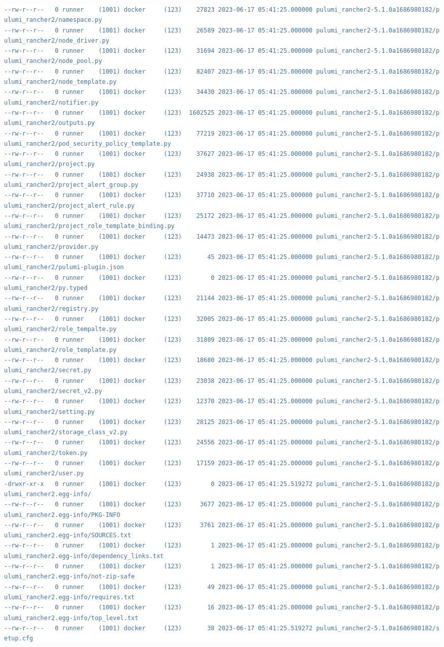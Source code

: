 ```diff
--rw-r--r--   0 runner    (1001) docker     (123)    27823 2023-06-17 05:41:25.000000 pulumi_rancher2-5.1.0a1686980182/pulumi_rancher2/namespace.py
--rw-r--r--   0 runner    (1001) docker     (123)    26589 2023-06-17 05:41:25.000000 pulumi_rancher2-5.1.0a1686980182/pulumi_rancher2/node_driver.py
--rw-r--r--   0 runner    (1001) docker     (123)    31694 2023-06-17 05:41:25.000000 pulumi_rancher2-5.1.0a1686980182/pulumi_rancher2/node_pool.py
--rw-r--r--   0 runner    (1001) docker     (123)    82407 2023-06-17 05:41:25.000000 pulumi_rancher2-5.1.0a1686980182/pulumi_rancher2/node_template.py
--rw-r--r--   0 runner    (1001) docker     (123)    34430 2023-06-17 05:41:25.000000 pulumi_rancher2-5.1.0a1686980182/pulumi_rancher2/notifier.py
--rw-r--r--   0 runner    (1001) docker     (123)  1602525 2023-06-17 05:41:25.000000 pulumi_rancher2-5.1.0a1686980182/pulumi_rancher2/outputs.py
--rw-r--r--   0 runner    (1001) docker     (123)    77219 2023-06-17 05:41:25.000000 pulumi_rancher2-5.1.0a1686980182/pulumi_rancher2/pod_security_policy_template.py
--rw-r--r--   0 runner    (1001) docker     (123)    37627 2023-06-17 05:41:25.000000 pulumi_rancher2-5.1.0a1686980182/pulumi_rancher2/project.py
--rw-r--r--   0 runner    (1001) docker     (123)    24938 2023-06-17 05:41:25.000000 pulumi_rancher2-5.1.0a1686980182/pulumi_rancher2/project_alert_group.py
--rw-r--r--   0 runner    (1001) docker     (123)    37710 2023-06-17 05:41:25.000000 pulumi_rancher2-5.1.0a1686980182/pulumi_rancher2/project_alert_rule.py
--rw-r--r--   0 runner    (1001) docker     (123)    25172 2023-06-17 05:41:25.000000 pulumi_rancher2-5.1.0a1686980182/pulumi_rancher2/project_role_template_binding.py
--rw-r--r--   0 runner    (1001) docker     (123)    14473 2023-06-17 05:41:25.000000 pulumi_rancher2-5.1.0a1686980182/pulumi_rancher2/provider.py
--rw-r--r--   0 runner    (1001) docker     (123)       45 2023-06-17 05:41:25.000000 pulumi_rancher2-5.1.0a1686980182/pulumi_rancher2/pulumi-plugin.json
--rw-r--r--   0 runner    (1001) docker     (123)        0 2023-06-17 05:41:25.000000 pulumi_rancher2-5.1.0a1686980182/pulumi_rancher2/py.typed
--rw-r--r--   0 runner    (1001) docker     (123)    21144 2023-06-17 05:41:25.000000 pulumi_rancher2-5.1.0a1686980182/pulumi_rancher2/registry.py
--rw-r--r--   0 runner    (1001) docker     (123)    32005 2023-06-17 05:41:25.000000 pulumi_rancher2-5.1.0a1686980182/pulumi_rancher2/role_tempalte.py
--rw-r--r--   0 runner    (1001) docker     (123)    31809 2023-06-17 05:41:25.000000 pulumi_rancher2-5.1.0a1686980182/pulumi_rancher2/role_template.py
--rw-r--r--   0 runner    (1001) docker     (123)    18680 2023-06-17 05:41:25.000000 pulumi_rancher2-5.1.0a1686980182/pulumi_rancher2/secret.py
--rw-r--r--   0 runner    (1001) docker     (123)    23038 2023-06-17 05:41:25.000000 pulumi_rancher2-5.1.0a1686980182/pulumi_rancher2/secret_v2.py
--rw-r--r--   0 runner    (1001) docker     (123)    12370 2023-06-17 05:41:25.000000 pulumi_rancher2-5.1.0a1686980182/pulumi_rancher2/setting.py
--rw-r--r--   0 runner    (1001) docker     (123)    28125 2023-06-17 05:41:25.000000 pulumi_rancher2-5.1.0a1686980182/pulumi_rancher2/storage_class_v2.py
--rw-r--r--   0 runner    (1001) docker     (123)    24556 2023-06-17 05:41:25.000000 pulumi_rancher2-5.1.0a1686980182/pulumi_rancher2/token.py
--rw-r--r--   0 runner    (1001) docker     (123)    17159 2023-06-17 05:41:25.000000 pulumi_rancher2-5.1.0a1686980182/pulumi_rancher2/user.py
-drwxr-xr-x   0 runner    (1001) docker     (123)        0 2023-06-17 05:41:25.519272 pulumi_rancher2-5.1.0a1686980182/pulumi_rancher2.egg-info/
--rw-r--r--   0 runner    (1001) docker     (123)     3677 2023-06-17 05:41:25.000000 pulumi_rancher2-5.1.0a1686980182/pulumi_rancher2.egg-info/PKG-INFO
--rw-r--r--   0 runner    (1001) docker     (123)     3761 2023-06-17 05:41:25.000000 pulumi_rancher2-5.1.0a1686980182/pulumi_rancher2.egg-info/SOURCES.txt
--rw-r--r--   0 runner    (1001) docker     (123)        1 2023-06-17 05:41:25.000000 pulumi_rancher2-5.1.0a1686980182/pulumi_rancher2.egg-info/dependency_links.txt
--rw-r--r--   0 runner    (1001) docker     (123)        1 2023-06-17 05:41:25.000000 pulumi_rancher2-5.1.0a1686980182/pulumi_rancher2.egg-info/not-zip-safe
--rw-r--r--   0 runner    (1001) docker     (123)       49 2023-06-17 05:41:25.000000 pulumi_rancher2-5.1.0a1686980182/pulumi_rancher2.egg-info/requires.txt
--rw-r--r--   0 runner    (1001) docker     (123)       16 2023-06-17 05:41:25.000000 pulumi_rancher2-5.1.0a1686980182/pulumi_rancher2.egg-info/top_level.txt
--rw-r--r--   0 runner    (1001) docker     (123)       38 2023-06-17 05:41:25.519272 pulumi_rancher2-5.1.0a1686980182/setup.cfg
```